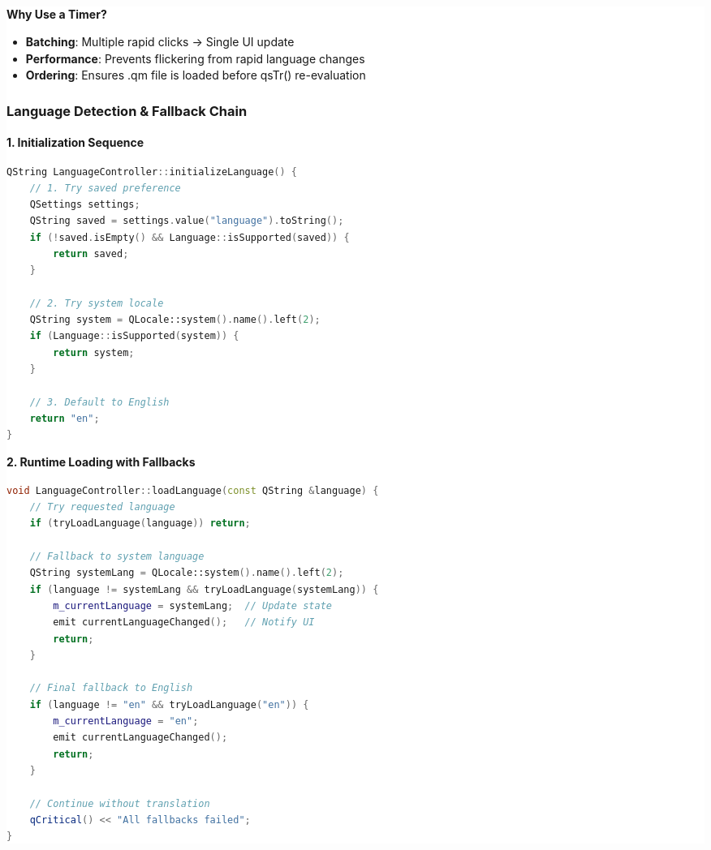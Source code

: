 **Why Use a Timer?**
- **Batching**: Multiple rapid clicks → Single UI update
- **Performance**: Prevents flickering from rapid language changes
- **Ordering**: Ensures .qm file is loaded before qsTr() re-evaluation

### Language Detection & Fallback Chain

**1. Initialization Sequence**
```cpp
QString LanguageController::initializeLanguage() {
    // 1. Try saved preference
    QSettings settings;
    QString saved = settings.value("language").toString();
    if (!saved.isEmpty() && Language::isSupported(saved)) {
        return saved;
    }
    
    // 2. Try system locale
    QString system = QLocale::system().name().left(2);
    if (Language::isSupported(system)) {
        return system;
    }
    
    // 3. Default to English
    return "en";
}
```

**2. Runtime Loading with Fallbacks**
```cpp
void LanguageController::loadLanguage(const QString &language) {
    // Try requested language
    if (tryLoadLanguage(language)) return;
    
    // Fallback to system language
    QString systemLang = QLocale::system().name().left(2);
    if (language != systemLang && tryLoadLanguage(systemLang)) {
        m_currentLanguage = systemLang;  // Update state
        emit currentLanguageChanged();   // Notify UI
        return;
    }
    
    // Final fallback to English
    if (language != "en" && tryLoadLanguage("en")) {
        m_currentLanguage = "en";
        emit currentLanguageChanged();
        return;
    }
    
    // Continue without translation
    qCritical() << "All fallbacks failed";
}
```
